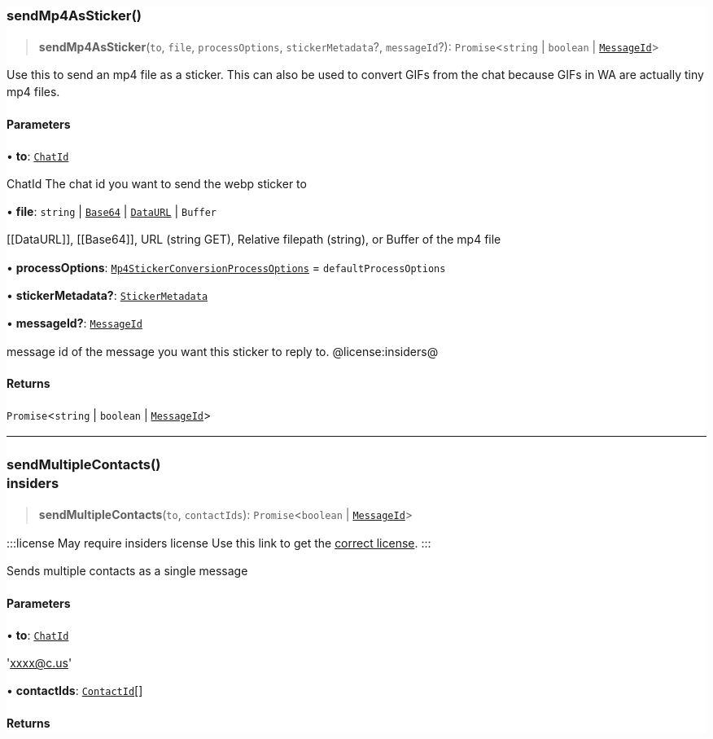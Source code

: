### sendMp4AsSticker()

> **sendMp4AsSticker**(`to`, `file`, `processOptions`, `stickerMetadata`?, `messageId`?): `Promise`\<`string` \| `boolean` \| [`MessageId`](/reference/api/model/aliases/type-aliases/MessageId.md)\>

Use this to send an mp4 file as a sticker. This can also be used to convert GIFs from the chat because GIFs in WA are actually tiny mp4 files.

#### Parameters

• **to**: [`ChatId`](/reference/api/model/aliases/type-aliases/ChatId.md)

ChatId The chat id you want to send the webp sticker to

• **file**: `string` \| [`Base64`](/reference/api/model/aliases/type-aliases/Base64.md) \| [`DataURL`](/reference/api/model/aliases/type-aliases/DataURL.md) \| `Buffer`

[[DataURL]], [[Base64]], URL (string GET), Relative filepath (string), or Buffer of the mp4 file

• **processOptions**: [`Mp4StickerConversionProcessOptions`](/reference/api/model/media/type-aliases/Mp4StickerConversionProcessOptions.md) = `defaultProcessOptions`

• **stickerMetadata?**: [`StickerMetadata`](/reference/api/model/media/type-aliases/StickerMetadata.md)

• **messageId?**: [`MessageId`](/reference/api/model/aliases/type-aliases/MessageId.md)

message id of the message you want this sticker to reply to. @license:insiders@

#### Returns

`Promise`\<`string` \| `boolean` \| [`MessageId`](/reference/api/model/aliases/type-aliases/MessageId.md)\>

***

### sendMultipleContacts() <div class="label license insiders">insiders</div>

> **sendMultipleContacts**(`to`, `contactIds`): `Promise`\<`boolean` \| [`MessageId`](/reference/api/model/aliases/type-aliases/MessageId.md)\>

:::license May require insiders license
Use this link to get the [correct license](https://gum.co/open-wa?wanted=true&tier=Insiders%20Program).
:::

Sends multiple contacts as a single message

#### Parameters

• **to**: [`ChatId`](/reference/api/model/aliases/type-aliases/ChatId.md)

'xxxx@c.us'

• **contactIds**: [`ContactId`](/reference/api/model/aliases/type-aliases/ContactId.md)[]

#### Returns
